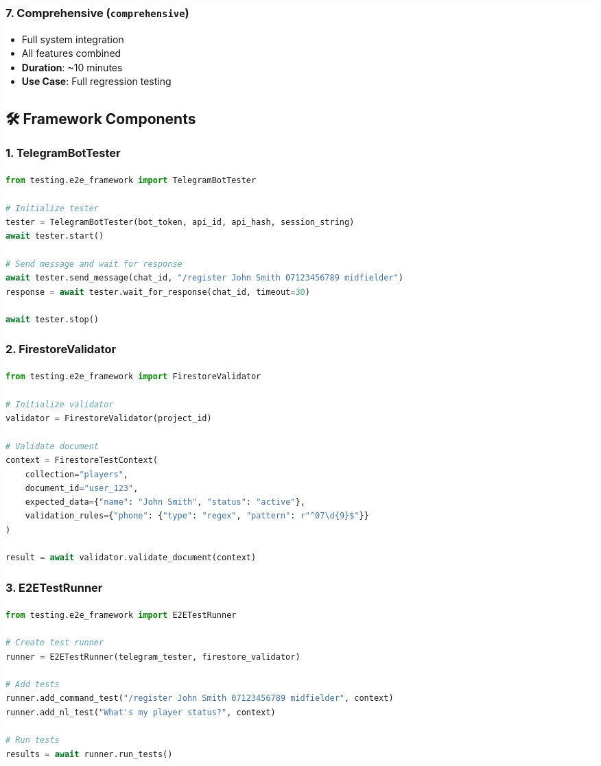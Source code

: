 ### 7. **Comprehensive** (`comprehensive`)
- Full system integration
- All features combined
- **Duration**: ~10 minutes
- **Use Case**: Full regression testing

## 🛠️ Framework Components

### 1. **TelegramBotTester**
```python
from testing.e2e_framework import TelegramBotTester

# Initialize tester
tester = TelegramBotTester(bot_token, api_id, api_hash, session_string)
await tester.start()

# Send message and wait for response
await tester.send_message(chat_id, "/register John Smith 07123456789 midfielder")
response = await tester.wait_for_response(chat_id, timeout=30)

await tester.stop()
```

### 2. **FirestoreValidator**
```python
from testing.e2e_framework import FirestoreValidator

# Initialize validator
validator = FirestoreValidator(project_id)

# Validate document
context = FirestoreTestContext(
    collection="players",
    document_id="user_123",
    expected_data={"name": "John Smith", "status": "active"},
    validation_rules={"phone": {"type": "regex", "pattern": r"^07\d{9}$"}}
)

result = await validator.validate_document(context)
```

### 3. **E2ETestRunner**
```python
from testing.e2e_framework import E2ETestRunner

# Create test runner
runner = E2ETestRunner(telegram_tester, firestore_validator)

# Add tests
runner.add_command_test("/register John Smith 07123456789 midfielder", context)
runner.add_nl_test("What's my player status?", context)

# Run tests
results = await runner.run_tests()
```
